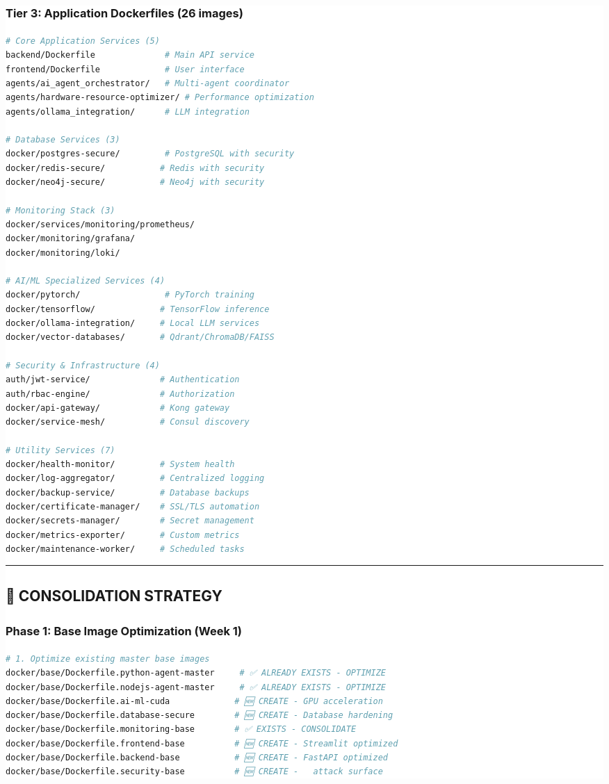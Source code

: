 ### Tier 3: Application Dockerfiles (26 images)
```dockerfile
# Core Application Services (5)
backend/Dockerfile              # Main API service
frontend/Dockerfile             # User interface
agents/ai_agent_orchestrator/   # Multi-agent coordinator
agents/hardware-resource-optimizer/ # Performance optimization
agents/ollama_integration/      # LLM integration

# Database Services (3)  
docker/postgres-secure/         # PostgreSQL with security
docker/redis-secure/           # Redis with security
docker/neo4j-secure/           # Neo4j with security

# Monitoring Stack (3)
docker/services/monitoring/prometheus/
docker/monitoring/grafana/
docker/monitoring/loki/

# AI/ML Specialized Services (4)
docker/pytorch/                 # PyTorch training
docker/tensorflow/             # TensorFlow inference
docker/ollama-integration/     # Local LLM services
docker/vector-databases/       # Qdrant/ChromaDB/FAISS

# Security & Infrastructure (4)
auth/jwt-service/              # Authentication
auth/rbac-engine/              # Authorization
docker/api-gateway/            # Kong gateway
docker/service-mesh/           # Consul discovery

# Utility Services (7)
docker/health-monitor/         # System health
docker/log-aggregator/         # Centralized logging
docker/backup-service/         # Database backups
docker/certificate-manager/    # SSL/TLS automation
docker/secrets-manager/        # Secret management
docker/metrics-exporter/       # Custom metrics
docker/maintenance-worker/     # Scheduled tasks
```

---

## 🔧 CONSOLIDATION STRATEGY

### Phase 1: Base Image Optimization (Week 1)
```bash
# 1. Optimize existing master base images
docker/base/Dockerfile.python-agent-master     # ✅ ALREADY EXISTS - OPTIMIZE
docker/base/Dockerfile.nodejs-agent-master     # ✅ ALREADY EXISTS - OPTIMIZE
docker/base/Dockerfile.ai-ml-cuda             # 🆕 CREATE - GPU acceleration
docker/base/Dockerfile.database-secure        # 🆕 CREATE - Database hardening
docker/base/Dockerfile.monitoring-base        # ✅ EXISTS - CONSOLIDATE
docker/base/Dockerfile.frontend-base          # 🆕 CREATE - Streamlit optimized
docker/base/Dockerfile.backend-base           # 🆕 CREATE - FastAPI optimized
docker/base/Dockerfile.security-base          # 🆕 CREATE -   attack surface
```
